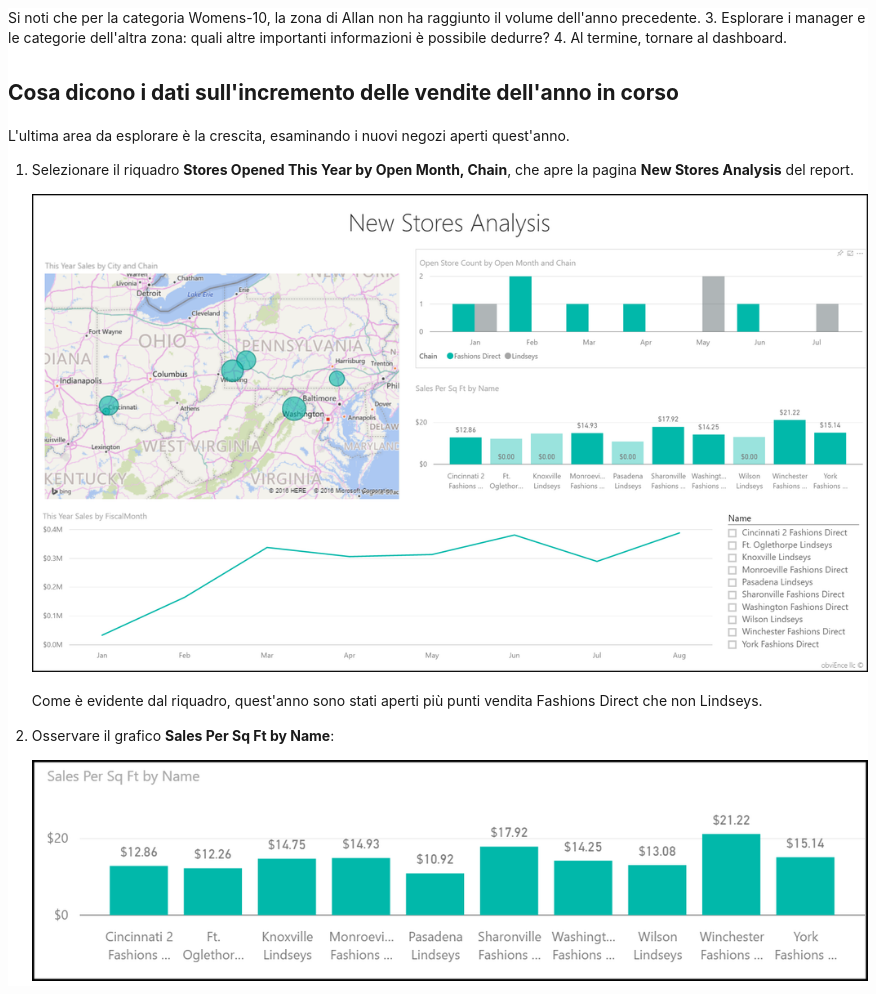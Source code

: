    Si noti che per la categoria Womens-10, la zona di Allan non ha raggiunto il volume dell'anno precedente.
3. Esplorare i manager e le categorie dell'altra zona: quali altre importanti informazioni è possibile dedurre?
4. Al termine, tornare al dashboard.

## <a name="what-the-data-says-about-sales-growth-this-year"></a>Cosa dicono i dati sull'incremento delle vendite dell'anno in corso
L'ultima area da esplorare è la crescita, esaminando i nuovi negozi aperti quest'anno.

1. Selezionare il riquadro **Stores Opened This Year by Open Month, Chain**, che apre la pagina **New Stores Analysis** del report.

   ![Pagina New Stores Analysis](media/sample-retail-analysis/retail15.png)

   Come è evidente dal riquadro, quest'anno sono stati aperti più punti vendita Fashions Direct che non Lindseys.
2. Osservare il grafico **Sales Per Sq Ft by Name**:

   ![Grafico Sales Per Sq Ft by Name](media/sample-retail-analysis/retail14.png)
